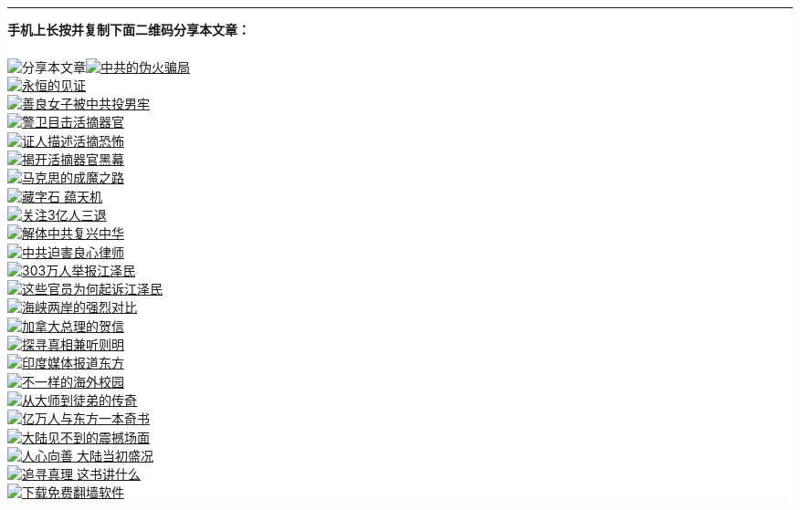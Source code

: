 <hr>    <strong>手机上长按并复制下面二维码分享本文章：</strong><br><br><img src="https://chart.apis.google.com/chart?cht=qr&chs=240x240&choe=UTF-8&chld=M|2&chl=/gb/17/2/5/n8779461.md%231" title="分享本文章"></td><td valign=TOP><a href="/gb/16/1/21/n4622075.md?dfh#1" target="_blank"><img src="https://raw.githubusercontent.com/ikjcru315/djy/master/gb/300/wei-f1.jpg" title="中共的伪火骗局"  alt="中共的伪火骗局"></a><br><a href="https://github.com/ikjcru315/www/blob/master/README.md?dfh#9" target="_blank"><img src="https://raw.githubusercontent.com/ikjcru315/djy/master/gb/300/yong-h.jpg" title="永恒的见证"  alt="永恒的见证"></a><br><a href="/gb/13/9/29/n3974789.md?dfh#1" target="_blank"><img src="https://raw.githubusercontent.com/ikjcru315/djy/master/gb/300/shang-lnz.jpg" title="善良女子被中共投男牢"  alt="善良女子被中共投男牢"></a><br><a href="/gb/16/3/16/n4663449.md?dfh#1" target="_blank"><img src="https://raw.githubusercontent.com/ikjcru315/djy/master/gb/300/huo-z3.jpg" title="警卫目击活摘器官"  alt="警卫目击活摘器官"></a><br><a href="/gb/16/8/7/n8177641.md?dfh#1" target="_blank"><img src="https://raw.githubusercontent.com/ikjcru315/djy/master/gb/300/huo-z4.jpg" title="证人描述活摘恐怖"  alt="证人描述活摘恐怖"></a><br><a href="/gb/10/4/19/n2881569.md?dfh#1" target="_blank"><img src="https://raw.githubusercontent.com/ikjcru315/djy/master/gb/300/huo-z1.jpg" title="揭开活摘器官黑幕"  alt="揭开活摘器官黑幕"></a><br><a href="/gb/10/11/7/n3077476.md?dfh#1" target="_blank"><img src="https://raw.githubusercontent.com/ikjcru315/djy/master/gb/300/ma-ks.jpg" title="马克思的成魔之路"  alt="马克思的成魔之路"></a><br><a href="/gb/14/6/9/n4173977.md?dfh#1" target="_blank"><img src="https://raw.githubusercontent.com/ikjcru315/djy/master/gb/300/chang-zs.jpg" title="藏字石 蕴天机"  alt="藏字石 蕴天机"></a><br><a href="/gb/18/5/10/n10381511.md?dfh#1" target="_blank"><img src="https://raw.githubusercontent.com/ikjcru315/djy/master/gb/300/st1.jpg" title="关注3亿人三退"  alt="关注3亿人三退"></a><br><a href="/gb/18/3/21/n10237682.md?dfh#1" target="_blank"><img src="https://raw.githubusercontent.com/ikjcru315/djy/master/gb/300/jie-t.jpg" title="解体中共复兴中华"  alt="解体中共复兴中华"></a><br><a href="/gb/9/2/9/n2422991.md?dfh#1" target="_blank"><img src="https://raw.githubusercontent.com/ikjcru315/djy/master/gb/300/gao-zs.jpg" title="中共迫害良心律师"  alt="中共迫害良心律师"></a><br><a href="/gb/18/12/9/n10900044.md?dfh#1" target="_blank"><img src="https://raw.githubusercontent.com/ikjcru315/djy/master/gb/300/sj1.jpg" title="303万人举报江泽民"  alt="303万人举报江泽民"></a><br><a href="/gb/18/8/28/n10672014.md?dfh#1" target="_blank"><img src="https://raw.githubusercontent.com/ikjcru315/djy/master/gb/300/sj2.jpg" title="这些官员为何起诉江泽民"  alt="这些官员为何起诉江泽民"></a><br><a href="/gb/8/12/18/n2367165.md?dfh#1" target="_blank"><img src="https://raw.githubusercontent.com/ikjcru315/djy/master/gb/300/liangan.jpg" title="海峡两岸的强烈对比"  alt="海峡两岸的强烈对比"></a><br><a href="/gb/15/12/10/n4593139.md?dfh#1" target="_blank"><img src="https://raw.githubusercontent.com/ikjcru315/djy/master/gb/300/jia-ndzl.jpg" title="加拿大总理的贺信"  alt="加拿大总理的贺信"></a><br><a href="/gb/11/6/17/n3289382.md?dfh#1" target="_blank"><img src="https://raw.githubusercontent.com/ikjcru315/djy/master/gb/300/xiao-wd.jpg" title="探寻真相兼听则明"  alt="探寻真相兼听则明"></a><br><a href="/gb/18/10/27/n10812623.md?dfh#1" target="_blank"><img src="https://raw.githubusercontent.com/ikjcru315/djy/master/gb/300/yindu.jpg" title="印度媒体报道东方"  alt="印度媒体报道东方"></a><br><a href="/gb/18/6/9/n10469652.md?dfh#1" target="_blank"><img src="https://raw.githubusercontent.com/ikjcru315/djy/master/gb/300/xie-j.jpg" title="不一样的海外校园"  alt="不一样的海外校园"></a><br><a href="/gb/7/4/5/n1669415.md?dfh#1" target="_blank"><img src="https://raw.githubusercontent.com/ikjcru315/djy/master/gb/300/li-up.jpg" title="从大师到徒弟的传奇"  alt="从大师到徒弟的传奇"></a><br><a href="/gb/17/5/26/n9191512.md?dfh#1" target="_blank"><img src="https://raw.githubusercontent.com/ikjcru315/djy/master/gb/300/zfl2.jpg" title="亿万人与东方一本奇书"  alt="亿万人与东方一本奇书"></a><br><a href="/gb/13/11/27/n4020290.md?dfh#1" target="_blank"><img src="https://raw.githubusercontent.com/ikjcru315/djy/master/gb/300/zhen-h.jpg" title="大陆见不到的震撼场面"  alt="大陆见不到的震撼场面"></a><br><a href="/gb/15/7/17/n4482910.md?dfh#1" target="_blank"><img src="https://raw.githubusercontent.com/ikjcru315/djy/master/gb/300/dalu-sk.jpg" title="人心向善 大陆当初盛况"  alt="人心向善 大陆当初盛况"></a><br><a href="/gb/19/1/5/n10955468.md?dfh#1" target="_blank"><img src="https://raw.githubusercontent.com/ikjcru315/djy/master/gb/300/zfl1.jpg" title="追寻真理 这书讲什么"  alt="追寻真理 这书讲什么"></a><br><a href="https://github.com/bannedbook/fanqiang/wiki" target="_blank"><img src="https://raw.githubusercontent.com/ikjcru315/djy/master/gb/300/fq1.jpg" title="下载免费翻墙软件"  alt="下载免费翻墙软件"></a><br></td></tr></table>